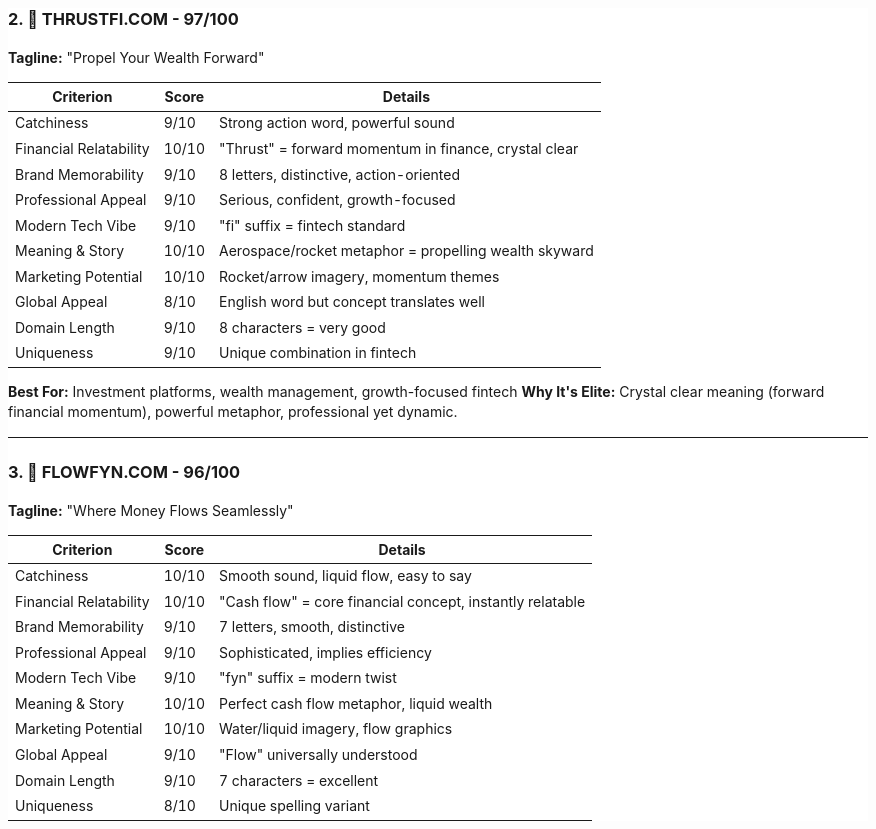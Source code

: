 ### 2. 🥈 **THRUSTFI.COM** - 97/100

**Tagline:** "Propel Your Wealth Forward"

| Criterion              | Score | Details                                               |
| ---------------------- | ----- | ----------------------------------------------------- |
| Catchiness             | 9/10  | Strong action word, powerful sound                    |
| Financial Relatability | 10/10 | "Thrust" = forward momentum in finance, crystal clear |
| Brand Memorability     | 9/10  | 8 letters, distinctive, action-oriented               |
| Professional Appeal    | 9/10  | Serious, confident, growth-focused                    |
| Modern Tech Vibe       | 9/10  | "fi" suffix = fintech standard                        |
| Meaning & Story        | 10/10 | Aerospace/rocket metaphor = propelling wealth skyward |
| Marketing Potential    | 10/10 | Rocket/arrow imagery, momentum themes                 |
| Global Appeal          | 8/10  | English word but concept translates well              |
| Domain Length          | 9/10  | 8 characters = very good                              |
| Uniqueness             | 9/10  | Unique combination in fintech                         |

**Best For:** Investment platforms, wealth management, growth-focused fintech
**Why It's Elite:** Crystal clear meaning (forward financial momentum), powerful metaphor, professional yet dynamic.

---

### 3. 🥉 **FLOWFYN.COM** - 96/100

**Tagline:** "Where Money Flows Seamlessly"

| Criterion              | Score | Details                                                   |
| ---------------------- | ----- | --------------------------------------------------------- |
| Catchiness             | 10/10 | Smooth sound, liquid flow, easy to say                    |
| Financial Relatability | 10/10 | "Cash flow" = core financial concept, instantly relatable |
| Brand Memorability     | 9/10  | 7 letters, smooth, distinctive                            |
| Professional Appeal    | 9/10  | Sophisticated, implies efficiency                         |
| Modern Tech Vibe       | 9/10  | "fyn" suffix = modern twist                               |
| Meaning & Story        | 10/10 | Perfect cash flow metaphor, liquid wealth                 |
| Marketing Potential    | 10/10 | Water/liquid imagery, flow graphics                       |
| Global Appeal          | 9/10  | "Flow" universally understood                             |
| Domain Length          | 9/10  | 7 characters = excellent                                  |
| Uniqueness             | 8/10  | Unique spelling variant                                   |
